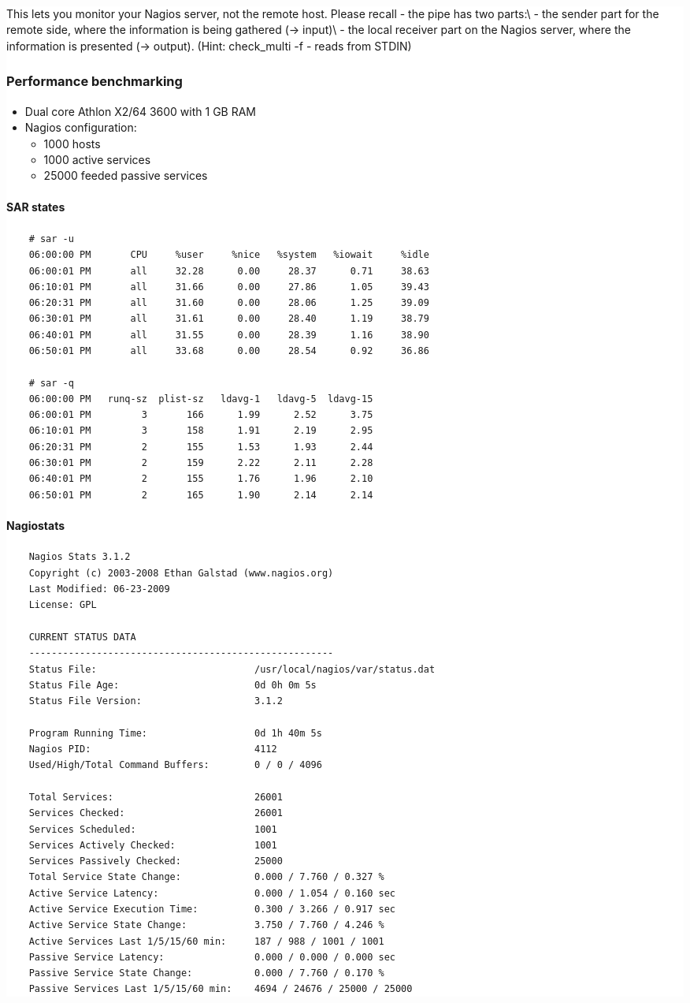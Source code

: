 This lets you monitor your Nagios server, not the remote host. Please recall - the pipe has two parts:\\ - the sender part for the remote side, where the information is being gathered (-> input)\\ - the local receiver part on the Nagios server, where the information is presented (-> output).
(Hint: check_multi -f - reads from STDIN)

### Performance benchmarking

* Dual core Athlon X2/64 3600 with 1 GB RAM
* Nagios configuration:
   - 1000 hosts
   - 1000 active services
   - 25000 feeded passive services


#### SAR states
```
	# sar -u
	06:00:00 PM       CPU     %user     %nice   %system   %iowait     %idle
	06:00:01 PM       all     32.28      0.00     28.37      0.71     38.63
	06:10:01 PM       all     31.66      0.00     27.86      1.05     39.43
	06:20:31 PM       all     31.60      0.00     28.06      1.25     39.09
	06:30:01 PM       all     31.61      0.00     28.40      1.19     38.79
	06:40:01 PM       all     31.55      0.00     28.39      1.16     38.90
	06:50:01 PM       all     33.68      0.00     28.54      0.92     36.86
	
	# sar -q
	06:00:00 PM   runq-sz  plist-sz   ldavg-1   ldavg-5  ldavg-15
	06:00:01 PM         3       166      1.99      2.52      3.75
	06:10:01 PM         3       158      1.91      2.19      2.95
	06:20:31 PM         2       155      1.53      1.93      2.44
	06:30:01 PM         2       159      2.22      2.11      2.28
	06:40:01 PM         2       155      1.76      1.96      2.10
	06:50:01 PM         2       165      1.90      2.14      2.14
```

#### Nagiostats
```
	Nagios Stats 3.1.2
	Copyright (c) 2003-2008 Ethan Galstad (www.nagios.org)
	Last Modified: 06-23-2009
	License: GPL
	
	CURRENT STATUS DATA
	------------------------------------------------------
	Status File:                            /usr/local/nagios/var/status.dat
	Status File Age:                        0d 0h 0m 5s
	Status File Version:                    3.1.2
	
	Program Running Time:                   0d 1h 40m 5s
	Nagios PID:                             4112
	Used/High/Total Command Buffers:        0 / 0 / 4096
	
	Total Services:                         26001
	Services Checked:                       26001
	Services Scheduled:                     1001
	Services Actively Checked:              1001
	Services Passively Checked:             25000
	Total Service State Change:             0.000 / 7.760 / 0.327 %
	Active Service Latency:                 0.000 / 1.054 / 0.160 sec
	Active Service Execution Time:          0.300 / 3.266 / 0.917 sec
	Active Service State Change:            3.750 / 7.760 / 4.246 %
	Active Services Last 1/5/15/60 min:     187 / 988 / 1001 / 1001
	Passive Service Latency:                0.000 / 0.000 / 0.000 sec
	Passive Service State Change:           0.000 / 7.760 / 0.170 %
	Passive Services Last 1/5/15/60 min:    4694 / 24676 / 25000 / 25000
```